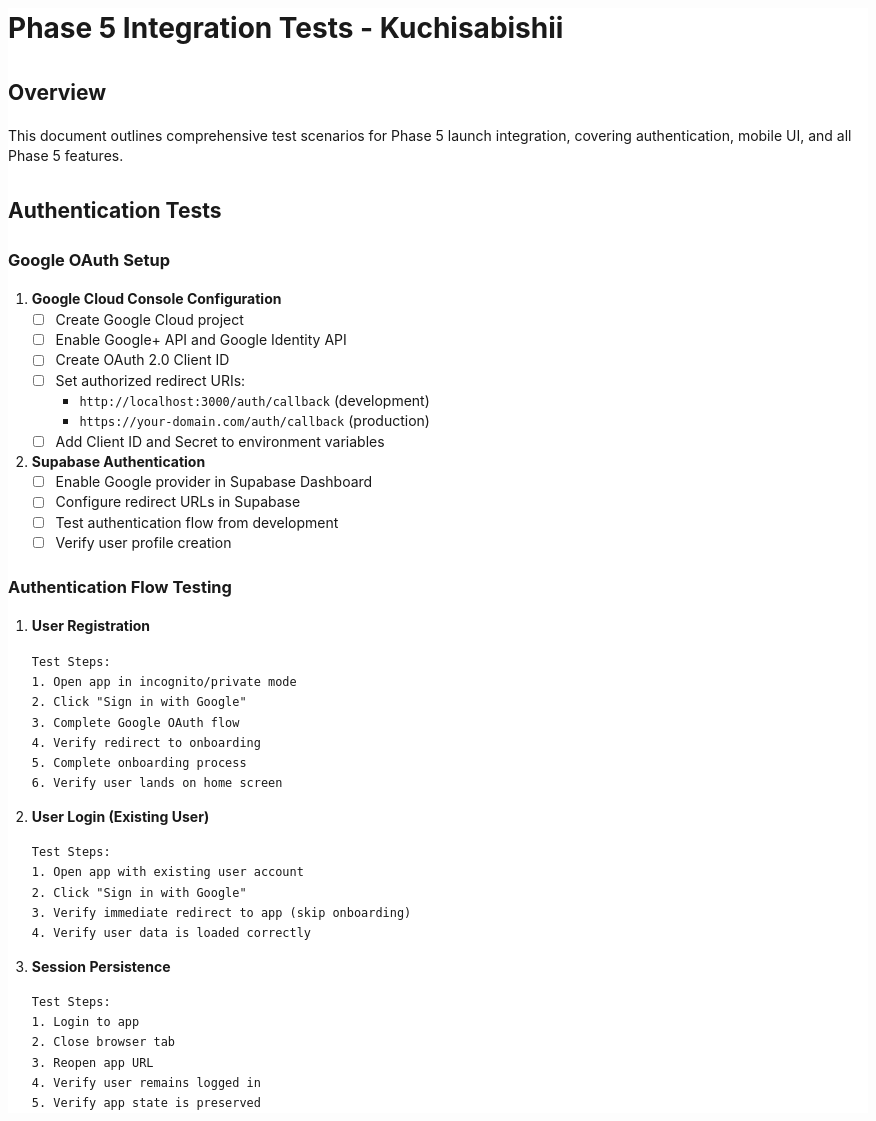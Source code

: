 # Phase 5 Integration Tests - Kuchisabishii

## Overview
This document outlines comprehensive test scenarios for Phase 5 launch integration, covering authentication, mobile UI, and all Phase 5 features.

## Authentication Tests

### Google OAuth Setup
1. **Google Cloud Console Configuration**
   - [ ] Create Google Cloud project
   - [ ] Enable Google+ API and Google Identity API
   - [ ] Create OAuth 2.0 Client ID
   - [ ] Set authorized redirect URIs:
     - `http://localhost:3000/auth/callback` (development)
     - `https://your-domain.com/auth/callback` (production)
   - [ ] Add Client ID and Secret to environment variables

2. **Supabase Authentication**
   - [ ] Enable Google provider in Supabase Dashboard
   - [ ] Configure redirect URLs in Supabase
   - [ ] Test authentication flow from development
   - [ ] Verify user profile creation

### Authentication Flow Testing
1. **User Registration**
   ```
   Test Steps:
   1. Open app in incognito/private mode
   2. Click "Sign in with Google"
   3. Complete Google OAuth flow
   4. Verify redirect to onboarding
   5. Complete onboarding process
   6. Verify user lands on home screen
   ```

2. **User Login (Existing User)**
   ```
   Test Steps:
   1. Open app with existing user account
   2. Click "Sign in with Google"
   3. Verify immediate redirect to app (skip onboarding)
   4. Verify user data is loaded correctly
   ```

3. **Session Persistence**
   ```
   Test Steps:
   1. Login to app
   2. Close browser tab
   3. Reopen app URL
   4. Verify user remains logged in
   5. Verify app state is preserved
   ```
